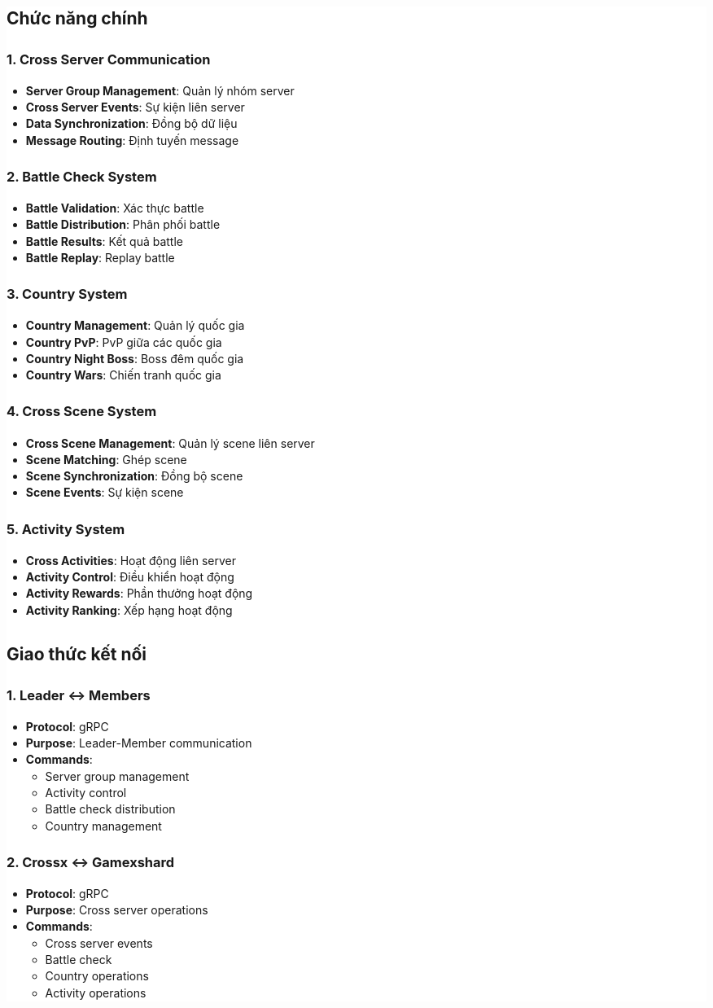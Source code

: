 ## Chức năng chính

### 1. Cross Server Communication
- **Server Group Management**: Quản lý nhóm server
- **Cross Server Events**: Sự kiện liên server
- **Data Synchronization**: Đồng bộ dữ liệu
- **Message Routing**: Định tuyến message

### 2. Battle Check System
- **Battle Validation**: Xác thực battle
- **Battle Distribution**: Phân phối battle
- **Battle Results**: Kết quả battle
- **Battle Replay**: Replay battle

### 3. Country System
- **Country Management**: Quản lý quốc gia
- **Country PvP**: PvP giữa các quốc gia
- **Country Night Boss**: Boss đêm quốc gia
- **Country Wars**: Chiến tranh quốc gia

### 4. Cross Scene System
- **Cross Scene Management**: Quản lý scene liên server
- **Scene Matching**: Ghép scene
- **Scene Synchronization**: Đồng bộ scene
- **Scene Events**: Sự kiện scene

### 5. Activity System
- **Cross Activities**: Hoạt động liên server
- **Activity Control**: Điều khiển hoạt động
- **Activity Rewards**: Phần thưởng hoạt động
- **Activity Ranking**: Xếp hạng hoạt động

## Giao thức kết nối

### 1. Leader ↔ Members
- **Protocol**: gRPC
- **Purpose**: Leader-Member communication
- **Commands**:
  - Server group management
  - Activity control
  - Battle check distribution
  - Country management

### 2. Crossx ↔ Gamexshard
- **Protocol**: gRPC
- **Purpose**: Cross server operations
- **Commands**:
  - Cross server events
  - Battle check
  - Country operations
  - Activity operations
